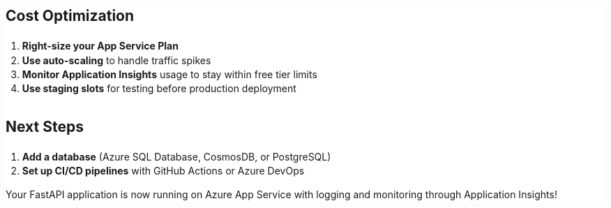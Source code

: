 ## Cost Optimization

1. **Right-size your App Service Plan**
2. **Use auto-scaling** to handle traffic spikes
3. **Monitor Application Insights** usage to stay within free tier limits
4. **Use staging slots** for testing before production deployment

## Next Steps

1. **Add a database** (Azure SQL Database, CosmosDB, or PostgreSQL)
2. **Set up CI/CD pipelines** with GitHub Actions or Azure DevOps

Your FastAPI application is now running on Azure App Service with logging and monitoring through Application Insights!
